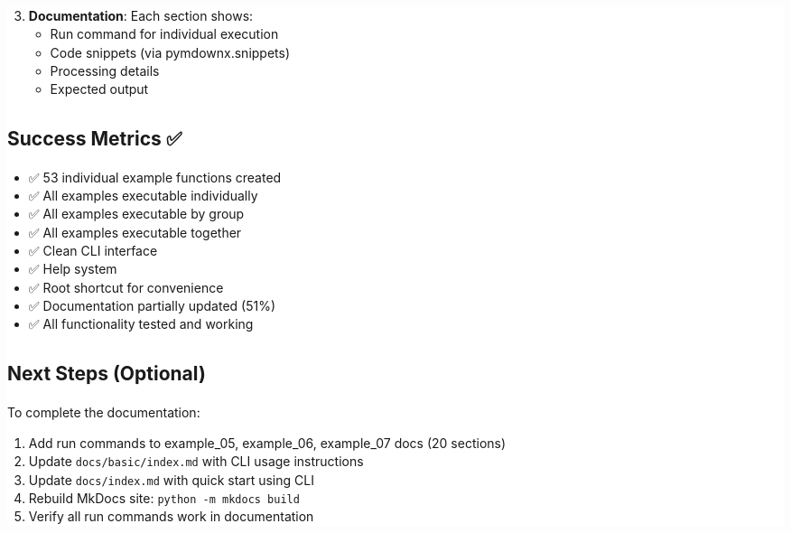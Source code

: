3. **Documentation**: Each section shows:
   - Run command for individual execution
   - Code snippets (via pymdownx.snippets)
   - Processing details
   - Expected output

## Success Metrics ✅

- ✅ 53 individual example functions created
- ✅ All examples executable individually
- ✅ All examples executable by group
- ✅ All examples executable together
- ✅ Clean CLI interface
- ✅ Help system
- ✅ Root shortcut for convenience
- ✅ Documentation partially updated (51%)
- ✅ All functionality tested and working

## Next Steps (Optional)

To complete the documentation:
1. Add run commands to example_05, example_06, example_07 docs (20 sections)
2. Update `docs/basic/index.md` with CLI usage instructions
3. Update `docs/index.md` with quick start using CLI
4. Rebuild MkDocs site: `python -m mkdocs build`
5. Verify all run commands work in documentation

